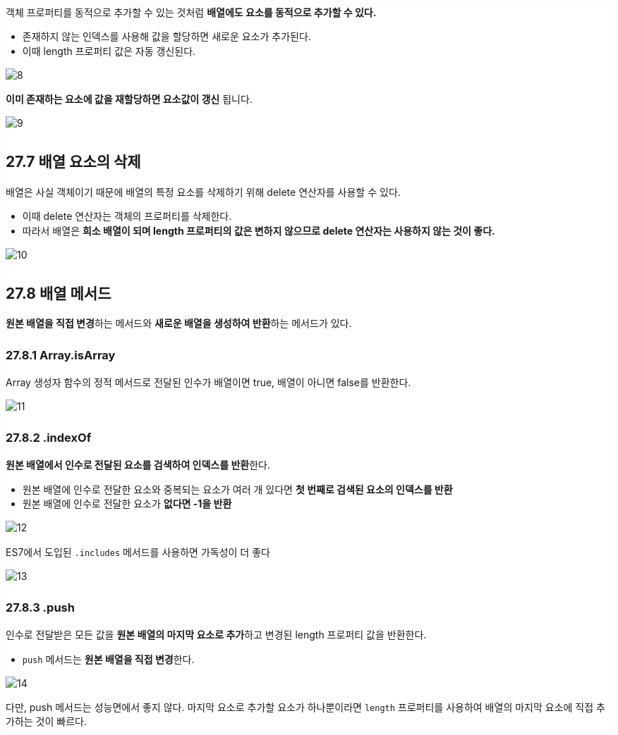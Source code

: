 객체 프로퍼티를 동적으로 추가할 수 있는 것처럼 **배열에도 요소를 동적으로 추가할 수 있다.**

-   존재하지 않는 인덱스를 사용해 값을 할당하면 새로운 요소가 추가된다.
-   이때 length 프로퍼티 값은 자동 갱신된다.

![8](https://user-images.githubusercontent.com/87301268/235820566-90377ad9-3e43-4783-8256-0e5a67e47a48.png)

**이미 존재하는 요소에 값을 재할당하면 요소값이 갱신** 됩니다.

![9](https://user-images.githubusercontent.com/87301268/235820709-cfec310a-385a-42a5-8ce7-5ac537abd224.png)

## 27.7 배열 요소의 삭제

배열은 사실 객체이기 때문에 배열의 특정 요소를 삭제하기 위해 delete 연산자를 사용할 수 있다.

-   이때 delete 연산자는 객체의 프로퍼티를 삭제한다.
-   따라서 배열은 **희소 배열이 되며 length 프로퍼티의 값은 변하지 않으므로 delete 연산자는 사용하지 않는 것이 좋다.**

![10](https://user-images.githubusercontent.com/87301268/235820881-0ae49343-3b11-48f1-a752-c35ea607b5df.png)

## 27.8 배열 메서드

**원본 배열을 직접 변경**하는 메서드와 **새로운 배열을 생성하여 반환**하는 메서드가 있다.

### 27.8.1 Array.isArray

Array 생성자 함수의 정적 메서드로 전달된 인수가 배열이면 true, 배열이 아니면 false를 반환한다.

![11](https://user-images.githubusercontent.com/87301268/235821144-ad73acb3-2900-4702-a456-91762a680eef.png)

### 27.8.2 .indexOf

**원본 배열에서 인수로 전달된 요소를 검색하여 인덱스를 반환**한다.

-   원본 배열에 인수로 전달한 요소와 중복되는 요소가 여러 개 있다면 **첫 번째로 검색된 요소의 인덱스를 반환**
-   원본 배열에 인수로 전달한 요소가 **없다면 -1을 반환**

![12](https://user-images.githubusercontent.com/87301268/235821309-1dc31cf6-2e28-4f55-9a40-eb8ab7b72f3f.png)

ES7에서 도입된 `.includes` 메서드를 사용하면 가독성이 더 좋다

![13](https://user-images.githubusercontent.com/87301268/235821515-8a132cbf-f67c-4c62-b6b9-4f23b4aedd9e.png)

### 27.8.3 .push

인수로 전달받은 모든 값을 **원본 배열의 마지막 요소로 추가**하고 변경된 length 프로퍼티 값을 반환한다.

-   `push` 메서드는 **원본 배열을 직접 변경**한다.

![14](https://user-images.githubusercontent.com/87301268/235824187-1f77401b-2775-4ed3-b7a7-818cd12d9b1c.png)

다만, push 메서드는 성능면에서 좋지 않다.
마지막 요소로 추가할 요소가 하나뿐이라면 `length` 프로퍼티를 사용하여 배열의 마지막 요소에 직접 추가하는 것이 빠르다.
